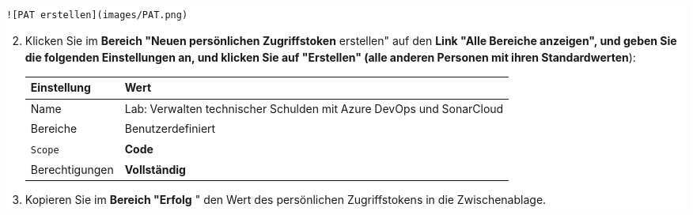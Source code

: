     ![PAT erstellen](images/PAT.png)

2. Klicken Sie im **Bereich "Neuen persönlichen Zugriffstoken** erstellen" auf den **Link "Alle Bereiche anzeigen", und geben Sie die folgenden Einstellungen an, und klicken Sie auf "**Erstellen**" (alle anderen Personen mit ihren Standardwerten**):

     | Einstellung | Wert |
     | --- | --- |
     | Name | Lab: Verwalten technischer Schulden mit Azure DevOps und SonarCloud |
     | Bereiche | Benutzerdefiniert |
     | `Scope` | **Code** |
     | Berechtigungen | **Vollständig** |

3. Kopieren Sie im **Bereich "Erfolg** " den Wert des persönlichen Zugriffstokens in die Zwischenablage.
